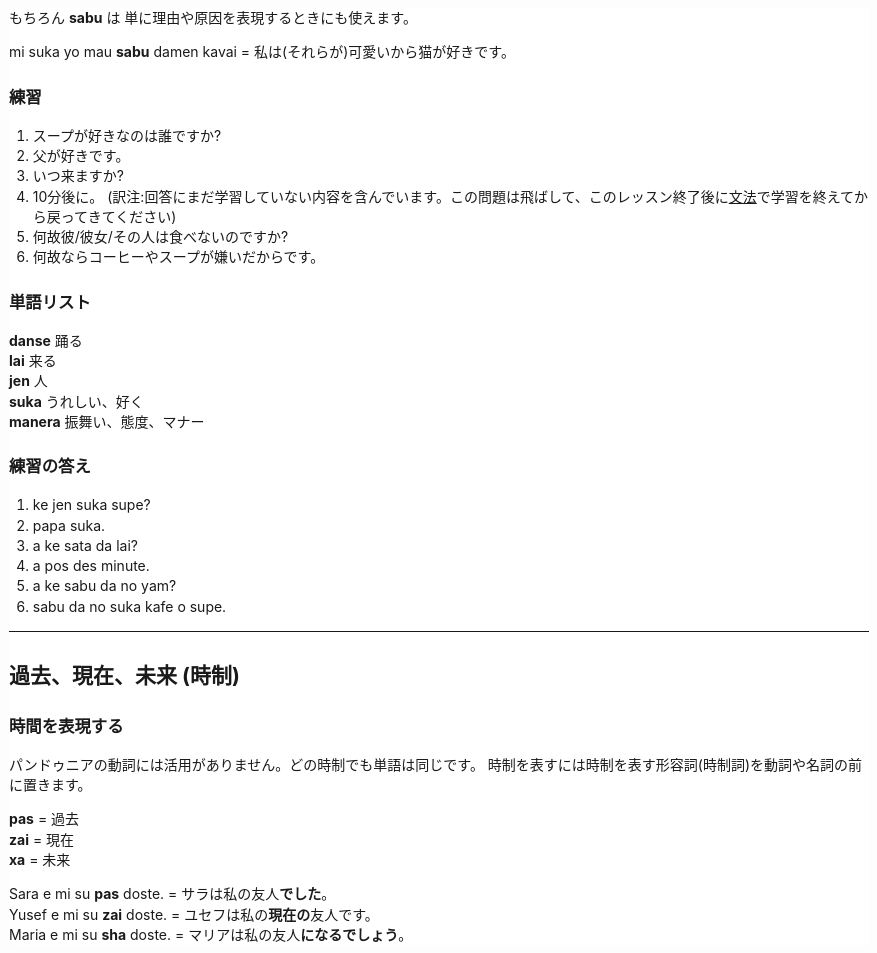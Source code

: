 もちろん **sabu** は
単に理由や原因を表現するときにも使えます。

mi suka yo mau **sabu** damen kavai
= 私は(それらが)可愛いから猫が好きです。

### 練習

1. スープが好きなのは誰ですか?
2. 父が好きです。
3. いつ来ますか?  
4. 10分後に。 (訳注:回答にまだ学習していない内容を含んでいます。この問題は飛ばして、このレッスン終了後に[文法](100_baze_kanun.md)で学習を終えてから戻ってきてください)
5. 何故彼/彼女/その人は食べないのですか? 
6. 何故ならコーヒーやスープが嫌いだからです。


### 単語リスト

**danse** 踊る  
**lai** 来る  
**jen** 人  
**suka** うれしい、好く  
**manera** 振舞い、態度、マナー  


### 練習の答え

1. ke jen suka supe?
2. papa suka.
3. a ke sata da lai?
4. a pos des minute.
5. a ke sabu da no yam?
6. sabu da no suka kafe o supe.


--------------------------------------------------------------------------------

## 過去、現在、未来 (時制)

### 時間を表現する

パンドゥニアの動詞には活用がありません。どの時制でも単語は同じです。
時制を表すには時制を表す形容詞(時制詞)を動詞や名詞の前に置きます。

**pas**
= 過去  
**zai**
= 現在  
**xa**
= 未来

Sara e mi su **pas** doste.
=  サラは私の友人**でした**。  
Yusef e mi su **zai** doste.
=  ユセフは私の**現在の**友人です。  
Maria e mi su **sha** doste.
= マリアは私の友人**になるでしょう**。  
